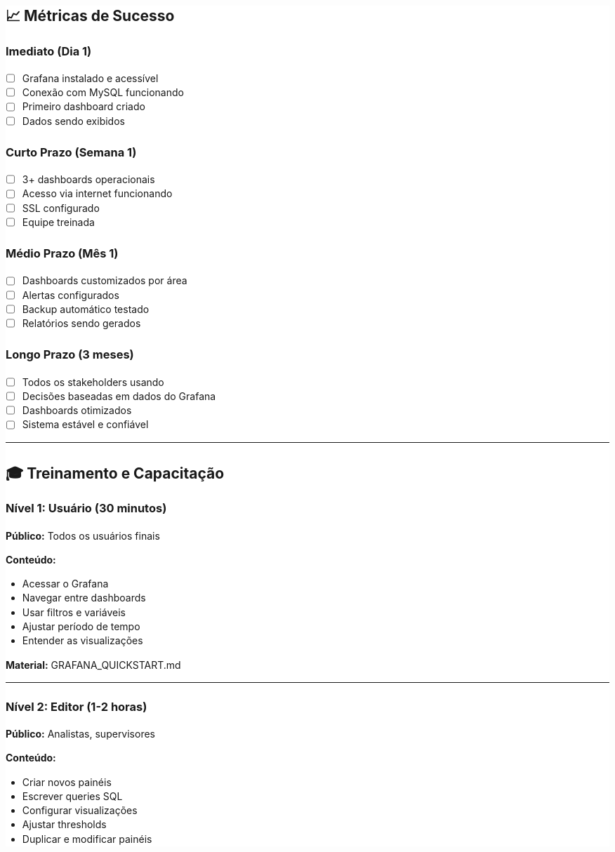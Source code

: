 
## 📈 Métricas de Sucesso

### Imediato (Dia 1)
- [ ] Grafana instalado e acessível
- [ ] Conexão com MySQL funcionando
- [ ] Primeiro dashboard criado
- [ ] Dados sendo exibidos

### Curto Prazo (Semana 1)
- [ ] 3+ dashboards operacionais
- [ ] Acesso via internet funcionando
- [ ] SSL configurado
- [ ] Equipe treinada

### Médio Prazo (Mês 1)
- [ ] Dashboards customizados por área
- [ ] Alertas configurados
- [ ] Backup automático testado
- [ ] Relatórios sendo gerados

### Longo Prazo (3 meses)
- [ ] Todos os stakeholders usando
- [ ] Decisões baseadas em dados do Grafana
- [ ] Dashboards otimizados
- [ ] Sistema estável e confiável

---

## 🎓 Treinamento e Capacitação

### Nível 1: Usuário (30 minutos)
**Público:** Todos os usuários finais

**Conteúdo:**
- Acessar o Grafana
- Navegar entre dashboards
- Usar filtros e variáveis
- Ajustar período de tempo
- Entender as visualizações

**Material:** GRAFANA_QUICKSTART.md

---

### Nível 2: Editor (1-2 horas)
**Público:** Analistas, supervisores

**Conteúdo:**
- Criar novos painéis
- Escrever queries SQL
- Configurar visualizações
- Ajustar thresholds
- Duplicar e modificar painéis
